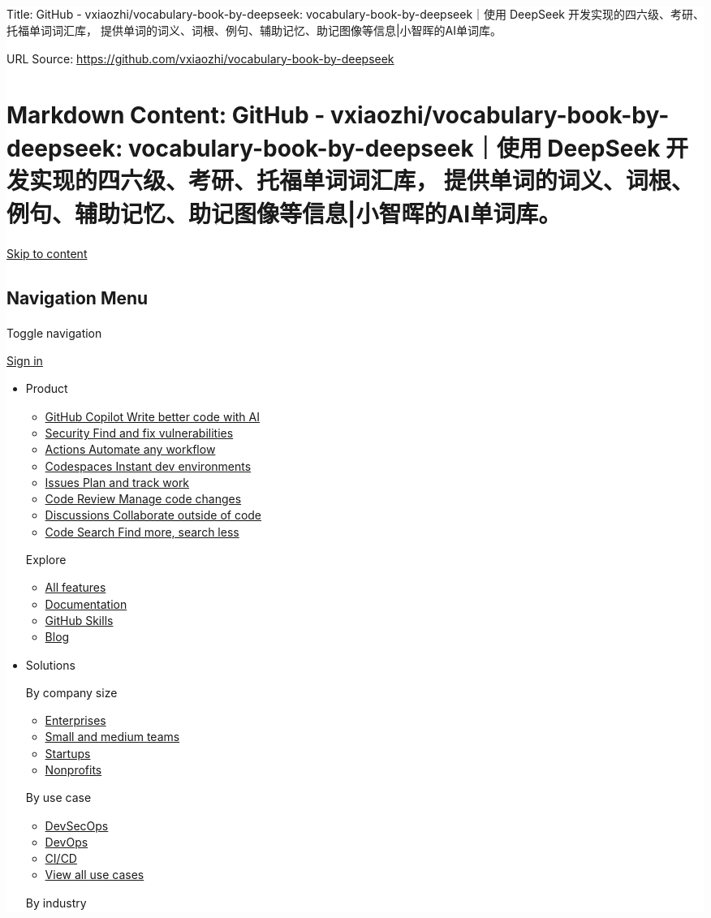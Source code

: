 Title: GitHub - vxiaozhi/vocabulary-book-by-deepseek: vocabulary-book-by-deepseek｜使用 DeepSeek 开发实现的四六级、考研、托福单词词汇库， 提供单词的词义、词根、例句、辅助记忆、助记图像等信息|小智晖的AI单词库。

URL Source: https://github.com/vxiaozhi/vocabulary-book-by-deepseek

Markdown Content:
GitHub - vxiaozhi/vocabulary-book-by-deepseek: vocabulary-book-by-deepseek｜使用 DeepSeek 开发实现的四六级、考研、托福单词词汇库， 提供单词的词义、词根、例句、辅助记忆、助记图像等信息|小智晖的AI单词库。
===============
                                            

[Skip to content](https://github.com/vxiaozhi/vocabulary-book-by-deepseek#start-of-content)  

Navigation Menu
---------------

Toggle navigation

[](https://github.com/)

[Sign in](https://github.com/login?return_to=https%3A%2F%2Fgithub.com%2Fvxiaozhi%2Fvocabulary-book-by-deepseek)

*   Product
    
    *   [GitHub Copilot Write better code with AI](https://github.com/features/copilot)
    *   [Security Find and fix vulnerabilities](https://github.com/features/security)
    *   [Actions Automate any workflow](https://github.com/features/actions)
    *   [Codespaces Instant dev environments](https://github.com/features/codespaces)
    *   [Issues Plan and track work](https://github.com/features/issues)
    *   [Code Review Manage code changes](https://github.com/features/code-review)
    *   [Discussions Collaborate outside of code](https://github.com/features/discussions)
    *   [Code Search Find more, search less](https://github.com/features/code-search)
    
    Explore
    
    *   [All features](https://github.com/features)
    *   [Documentation](https://docs.github.com/)
    *   [GitHub Skills](https://skills.github.com/)
    *   [Blog](https://github.blog/)
    
*   Solutions
    
    By company size
    
    *   [Enterprises](https://github.com/enterprise)
    *   [Small and medium teams](https://github.com/team)
    *   [Startups](https://github.com/enterprise/startups)
    *   [Nonprofits](https://github.com/solutions/industry/nonprofits)
    
    By use case
    
    *   [DevSecOps](https://github.com/solutions/use-case/devsecops)
    *   [DevOps](https://github.com/solutions/use-case/devops)
    *   [CI/CD](https://github.com/solutions/use-case/ci-cd)
    *   [View all use cases](https://github.com/solutions/use-case)
    
    By industry
    